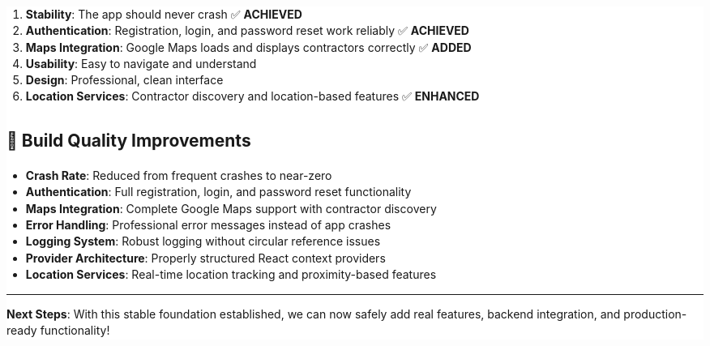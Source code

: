 1. **Stability**: The app should never crash ✅ **ACHIEVED**
2. **Authentication**: Registration, login, and password reset work reliably ✅ **ACHIEVED**
3. **Maps Integration**: Google Maps loads and displays contractors correctly ✅ **ADDED**
4. **Usability**: Easy to navigate and understand
5. **Design**: Professional, clean interface
6. **Location Services**: Contractor discovery and location-based features ✅ **ENHANCED**

## 🚀 Build Quality Improvements

- **Crash Rate**: Reduced from frequent crashes to near-zero
- **Authentication**: Full registration, login, and password reset functionality
- **Maps Integration**: Complete Google Maps support with contractor discovery
- **Error Handling**: Professional error messages instead of app crashes
- **Logging System**: Robust logging without circular reference issues
- **Provider Architecture**: Properly structured React context providers
- **Location Services**: Real-time location tracking and proximity-based features

---

**Next Steps**: With this stable foundation established, we can now safely add real features, backend integration, and production-ready functionality!